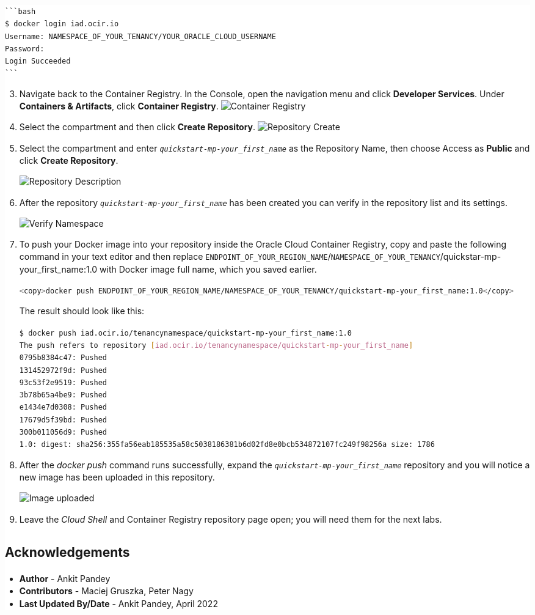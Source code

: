     ```bash
    $ docker login iad.ocir.io
    Username: NAMESPACE_OF_YOUR_TENANCY/YOUR_ORACLE_CLOUD_USERNAME
    Password:
    Login Succeeded
    ```
3. Navigate back to the Container Registry. In the Console, open the navigation menu and click **Developer Services**. Under **Containers & Artifacts**, click **Container Registry**.
    ![Container Registry](images/ContainerRegistry2.png)

4. Select the compartment and then click **Create Repository**.
    ![Repository Create](images/RepositoryCreate.png)

5. Select the compartment and enter *`quickstart-mp-your_first_name`* as the Repository Name, then choose Access as **Public** and click **Create Repository**.

    ![Repository Description](images/DescribeRepository.png)

6. After the repository *`quickstart-mp-your_first_name`* has been created you can verify in the repository list and its settings.

    ![Verify Namespace](images/VerifyNamespace.png)

7. To push your Docker image into your repository inside the Oracle Cloud Container Registry, copy and paste the following command in your text editor and then replace `ENDPOINT_OF_YOUR_REGION_NAME`/`NAMESPACE_OF_YOUR_TENANCY`/quickstar-mp-your_first_name:1.0 with Docker image full name, which you saved earlier.

    ```bash
    <copy>docker push ENDPOINT_OF_YOUR_REGION_NAME/NAMESPACE_OF_YOUR_TENANCY/quickstart-mp-your_first_name:1.0</copy>
    ```
    The result should look like this:
    ```bash
    $ docker push iad.ocir.io/tenancynamespace/quickstart-mp-your_first_name:1.0
    The push refers to repository [iad.ocir.io/tenancynamespace/quickstart-mp-your_first_name]
    0795b8384c47: Pushed
    131452972f9d: Pushed
    93c53f2e9519: Pushed
    3b78b65a4be9: Pushed
    e1434e7d0308: Pushed
    17679d5f39bd: Pushed
    300b011056d9: Pushed
    1.0: digest: sha256:355fa56eab185535a58c5038186381b6d02fd8e0bcb534872107fc249f98256a size: 1786
    ```

8. After the *docker push* command runs successfully, expand the *`quickstart-mp-your_first_name`* repository and you will notice a new image has been uploaded in this repository.

    ![Image uploaded](images/VerifyPush.png)

9. Leave the *Cloud Shell* and Container Registry repository page open; you will need them for the next labs.

## Acknowledgements

* **Author** -  Ankit Pandey
* **Contributors** - Maciej Gruszka, Peter Nagy
* **Last Updated By/Date** - Ankit Pandey, April 2022
